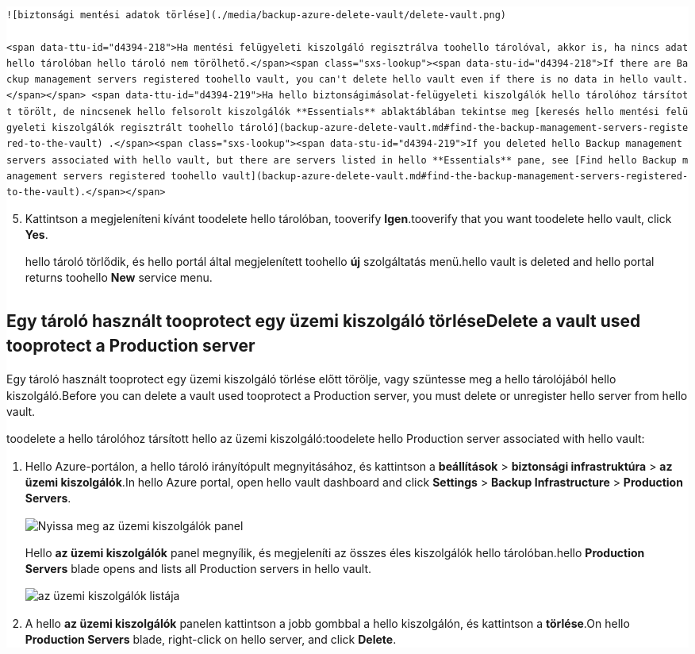     ![biztonsági mentési adatok törlése](./media/backup-azure-delete-vault/delete-vault.png)

    <span data-ttu-id="d4394-218">Ha mentési felügyeleti kiszolgáló regisztrálva toohello tárolóval, akkor is, ha nincs adat hello tárolóban hello tároló nem törölhető.</span><span class="sxs-lookup"><span data-stu-id="d4394-218">If there are Backup management servers registered toohello vault, you can't delete hello vault even if there is no data in hello vault.</span></span> <span data-ttu-id="d4394-219">Ha hello biztonságimásolat-felügyeleti kiszolgálók hello tárolóhoz társított törölt, de nincsenek hello felsorolt kiszolgálók **Essentials** ablaktáblában tekintse meg [keresés hello mentési felügyeleti kiszolgálók regisztrált toohello tároló](backup-azure-delete-vault.md#find-the-backup-management-servers-registered-to-the-vault) .</span><span class="sxs-lookup"><span data-stu-id="d4394-219">If you deleted hello Backup management servers associated with hello vault, but there are servers listed in hello **Essentials** pane, see [Find hello Backup management servers registered toohello vault](backup-azure-delete-vault.md#find-the-backup-management-servers-registered-to-the-vault).</span></span>
5. <span data-ttu-id="d4394-220">Kattintson a megjeleníteni kívánt toodelete hello tárolóban, tooverify **Igen**.</span><span class="sxs-lookup"><span data-stu-id="d4394-220">tooverify that you want toodelete hello vault, click **Yes**.</span></span>

    <span data-ttu-id="d4394-221">hello tároló törlődik, és hello portál által megjelenített toohello **új** szolgáltatás menü.</span><span class="sxs-lookup"><span data-stu-id="d4394-221">hello vault is deleted and hello portal returns toohello **New** service menu.</span></span>

## <a name="delete-a-vault-used-tooprotect-a-production-server"></a><span data-ttu-id="d4394-222">Egy tároló használt tooprotect egy üzemi kiszolgáló törlése</span><span class="sxs-lookup"><span data-stu-id="d4394-222">Delete a vault used tooprotect a Production server</span></span>
<span data-ttu-id="d4394-223">Egy tároló használt tooprotect egy üzemi kiszolgáló törlése előtt törölje, vagy szüntesse meg a hello tárolójából hello kiszolgáló.</span><span class="sxs-lookup"><span data-stu-id="d4394-223">Before you can delete a vault used tooprotect a Production server, you must delete or unregister hello server from hello vault.</span></span>

<span data-ttu-id="d4394-224">toodelete a hello tárolóhoz társított hello az üzemi kiszolgáló:</span><span class="sxs-lookup"><span data-stu-id="d4394-224">toodelete hello Production server associated with hello vault:</span></span>

1. <span data-ttu-id="d4394-225">Hello Azure-portálon, a hello tároló irányítópult megnyitásához, és kattintson a **beállítások** > **biztonsági infrastruktúra** > **az üzemi kiszolgálók**.</span><span class="sxs-lookup"><span data-stu-id="d4394-225">In hello Azure portal, open hello vault dashboard and click **Settings** > **Backup Infrastructure** > **Production Servers**.</span></span>

    ![Nyissa meg az üzemi kiszolgálók panel](./media/backup-azure-delete-vault/delete-production-server.png)

    <span data-ttu-id="d4394-227">Hello **az üzemi kiszolgálók** panel megnyílik, és megjeleníti az összes éles kiszolgálók hello tárolóban.</span><span class="sxs-lookup"><span data-stu-id="d4394-227">hello **Production Servers** blade opens and lists all Production servers in hello vault.</span></span>

    ![az üzemi kiszolgálók listája](./media/backup-azure-delete-vault/list-of-production-servers.png)
2. <span data-ttu-id="d4394-229">A hello **az üzemi kiszolgálók** panelen kattintson a jobb gombbal a hello kiszolgálón, és kattintson a **törlése**.</span><span class="sxs-lookup"><span data-stu-id="d4394-229">On hello **Production Servers** blade, right-click on hello server, and click **Delete**.</span></span>
